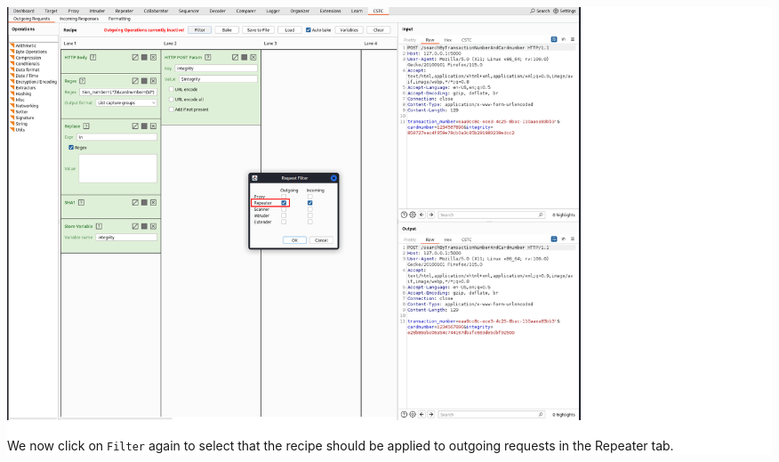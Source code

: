 <img src="media/introduction/fig11-example_2_filter.png" width="75%" height="75%">

We now click on ```Filter``` again to select that the recipe should be applied to outgoing requests in the Repeater tab.
